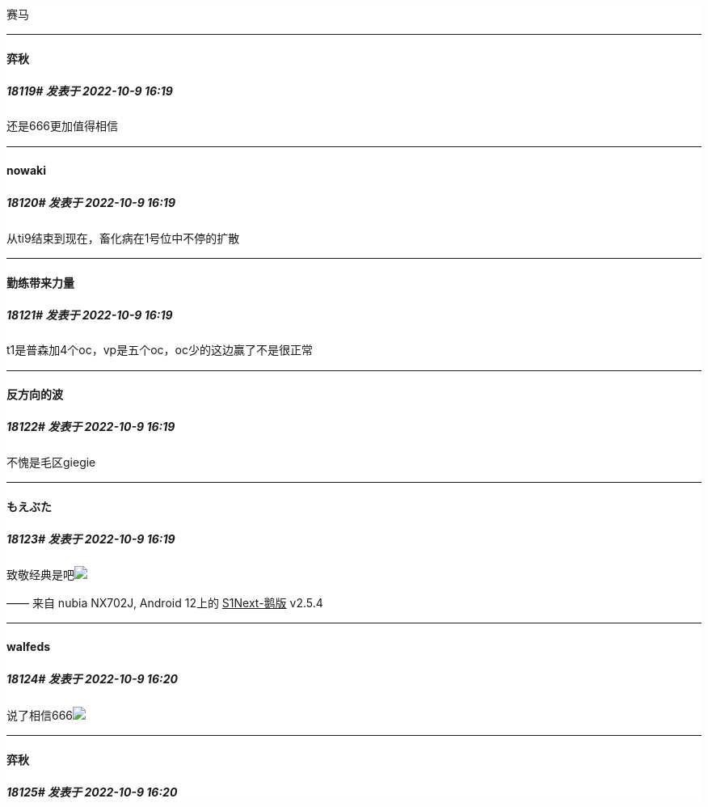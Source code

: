 赛马

*****

####  弈秋  
##### 18119#       发表于 2022-10-9 16:19

还是666更加值得相信

*****

####  nowaki  
##### 18120#       发表于 2022-10-9 16:19

从ti9结束到现在，畜化病在1号位中不停的扩散



*****

####  勤练带来力量  
##### 18121#       发表于 2022-10-9 16:19

t1是普森加4个oc，vp是五个oc，oc少的这边赢了不是很正常

*****

####  反方向的波  
##### 18122#       发表于 2022-10-9 16:19

不愧是毛区giegie

*****

####  もえぶた  
##### 18123#       发表于 2022-10-9 16:19

致敬经典是吧<img src="https://static.saraba1st.com/image/smiley/face2017/245.png" referrerpolicy="no-referrer">

—— 来自 nubia NX702J, Android 12上的 [S1Next-鹅版](https://github.com/ykrank/S1-Next/releases) v2.5.4

*****

####  walfeds  
##### 18124#       发表于 2022-10-9 16:20

说了相信666<img src="https://static.saraba1st.com/image/smiley/face2017/067.png" referrerpolicy="no-referrer">



*****

####  弈秋  
##### 18125#       发表于 2022-10-9 16:20
